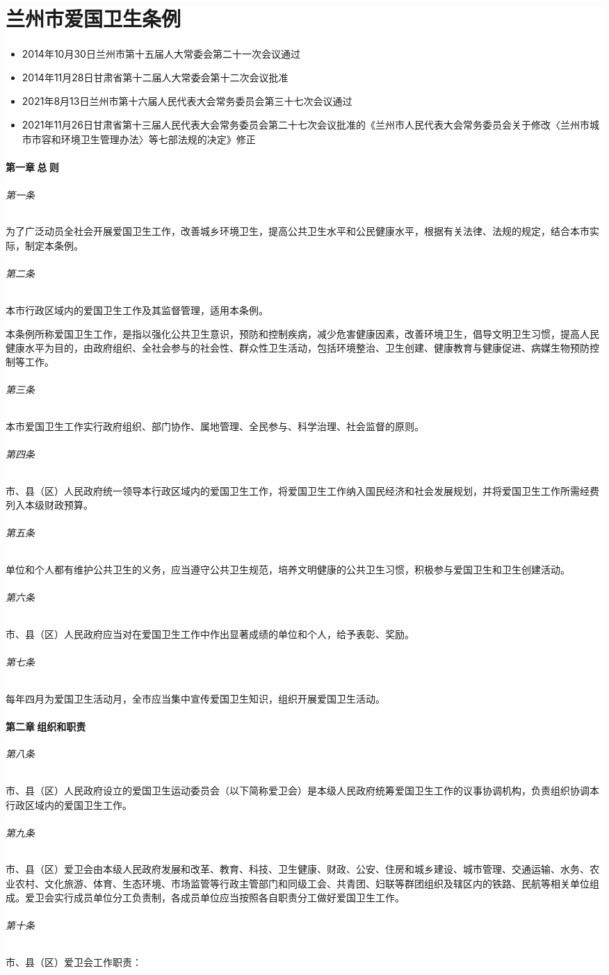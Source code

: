 # 兰州市爱国卫生条例

- 2014年10月30日兰州市第十五届人大常委会第二十一次会议通过

- 2014年11月28日甘肃省第十二届人大常委会第十二次会议批准

- 2021年8月13日兰州市第十六届人民代表大会常务委员会第三十七次会议通过

- 2021年11月26日甘肃省第十三届人民代表大会常务委员会第二十七次会议批准的《兰州市人民代表大会常务委员会关于修改〈兰州市城市市容和环境卫生管理办法〉等七部法规的决定》修正



#### 第一章 总 则

###### 第一条

为了广泛动员全社会开展爱国卫生工作，改善城乡环境卫生，提高公共卫生水平和公民健康水平，根据有关法律、法规的规定，结合本市实际，制定本条例。

###### 第二条

本市行政区域内的爱国卫生工作及其监督管理，适用本条例。

本条例所称爱国卫生工作，是指以强化公共卫生意识，预防和控制疾病，减少危害健康因素，改善环境卫生，倡导文明卫生习惯，提高人民健康水平为目的，由政府组织、全社会参与的社会性、群众性卫生活动，包括环境整治、卫生创建、健康教育与健康促进、病媒生物预防控制等工作。

###### 第三条

本市爱国卫生工作实行政府组织、部门协作、属地管理、全民参与、科学治理、社会监督的原则。

###### 第四条

市、县（区）人民政府统一领导本行政区域内的爱国卫生工作，将爱国卫生工作纳入国民经济和社会发展规划，并将爱国卫生工作所需经费列入本级财政预算。

###### 第五条

单位和个人都有维护公共卫生的义务，应当遵守公共卫生规范，培养文明健康的公共卫生习惯，积极参与爱国卫生和卫生创建活动。

###### 第六条

市、县（区）人民政府应当对在爱国卫生工作中作出显著成绩的单位和个人，给予表彰、奖励。

###### 第七条

每年四月为爱国卫生活动月，全市应当集中宣传爱国卫生知识，组织开展爱国卫生活动。

#### 第二章 组织和职责

###### 第八条

市、县（区）人民政府设立的爱国卫生运动委员会（以下简称爱卫会）是本级人民政府统筹爱国卫生工作的议事协调机构，负责组织协调本行政区域内的爱国卫生工作。

###### 第九条

市、县（区）爱卫会由本级人民政府发展和改革、教育、科技、卫生健康、财政、公安、住房和城乡建设、城市管理、交通运输、水务、农业农村、文化旅游、体育、生态环境、市场监管等行政主管部门和同级工会、共青团、妇联等群团组织及辖区内的铁路、民航等相关单位组成。爱卫会实行成员单位分工负责制，各成员单位应当按照各自职责分工做好爱国卫生工作。

###### 第十条

市、县（区）爱卫会工作职责：
